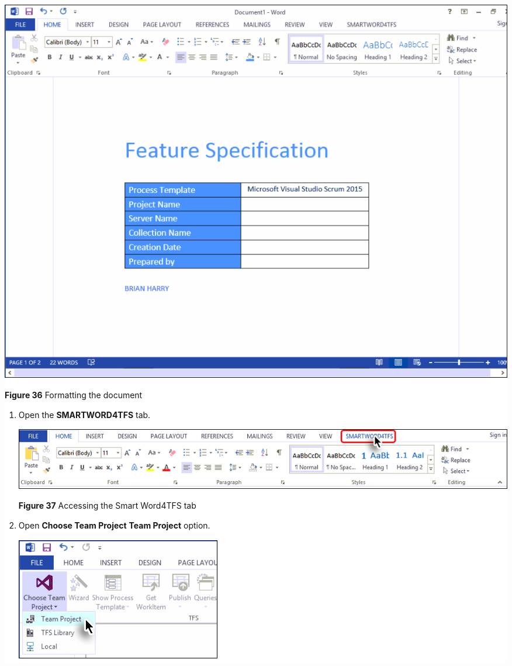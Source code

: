    ![](images/68.png)

   **Figure 36** Formatting the document

1. Open the **SMARTWORD4TFS** tab.

   ![](images/69.png)

   **Figure 37** Accessing the Smart Word4TFS tab

5. Open **Choose Team Project** **Team Project** option.

   ![](images/70.png)
